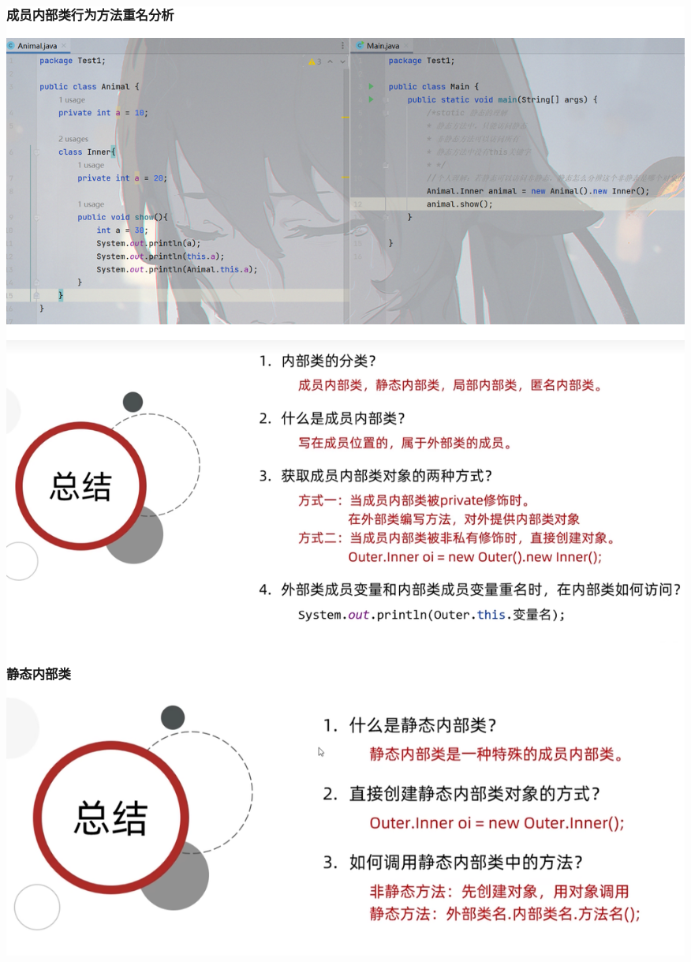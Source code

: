 ### 成员内部类行为方法重名分析

![image-20221110215701353](https://raw.githubusercontent.com/TobyCold/JavaSE/master/Java面向对象img/image-20221110215701353.png)

![image-20221110215746829](https://raw.githubusercontent.com/TobyCold/JavaSE/master/Java面向对象img/image-20221110215746829.png)

### 静态内部类

![image-20221110220529321](https://raw.githubusercontent.com/TobyCold/JavaSE/master/Java面向对象img/image-20221110220529321.png)